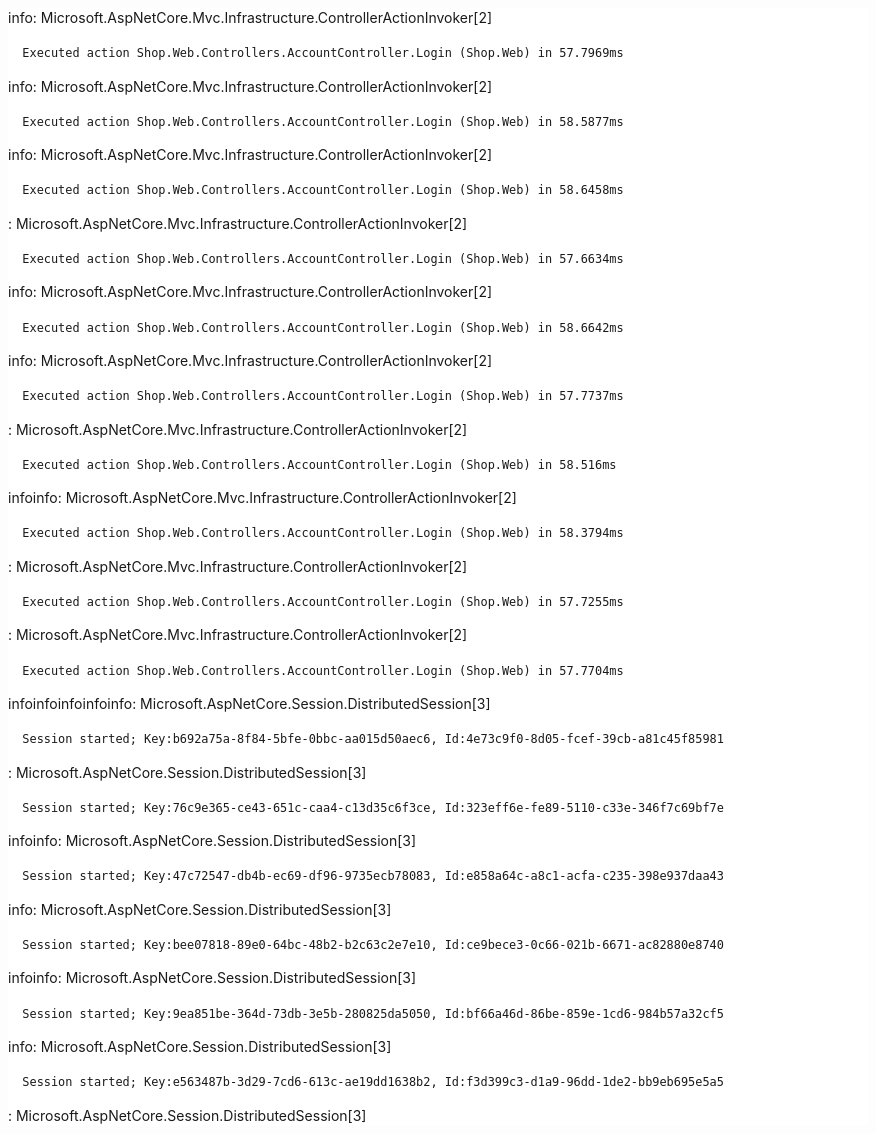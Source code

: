 info: Microsoft.AspNetCore.Mvc.Infrastructure.ControllerActionInvoker[2]

      Executed action Shop.Web.Controllers.AccountController.Login (Shop.Web) in 57.7969ms

info: Microsoft.AspNetCore.Mvc.Infrastructure.ControllerActionInvoker[2]

      Executed action Shop.Web.Controllers.AccountController.Login (Shop.Web) in 58.5877ms

info: Microsoft.AspNetCore.Mvc.Infrastructure.ControllerActionInvoker[2]

      Executed action Shop.Web.Controllers.AccountController.Login (Shop.Web) in 58.6458ms

: Microsoft.AspNetCore.Mvc.Infrastructure.ControllerActionInvoker[2]

      Executed action Shop.Web.Controllers.AccountController.Login (Shop.Web) in 57.6634ms

info: Microsoft.AspNetCore.Mvc.Infrastructure.ControllerActionInvoker[2]

      Executed action Shop.Web.Controllers.AccountController.Login (Shop.Web) in 58.6642ms

info: Microsoft.AspNetCore.Mvc.Infrastructure.ControllerActionInvoker[2]

      Executed action Shop.Web.Controllers.AccountController.Login (Shop.Web) in 57.7737ms

: Microsoft.AspNetCore.Mvc.Infrastructure.ControllerActionInvoker[2]

      Executed action Shop.Web.Controllers.AccountController.Login (Shop.Web) in 58.516ms

infoinfo: Microsoft.AspNetCore.Mvc.Infrastructure.ControllerActionInvoker[2]

      Executed action Shop.Web.Controllers.AccountController.Login (Shop.Web) in 58.3794ms

: Microsoft.AspNetCore.Mvc.Infrastructure.ControllerActionInvoker[2]

      Executed action Shop.Web.Controllers.AccountController.Login (Shop.Web) in 57.7255ms

: Microsoft.AspNetCore.Mvc.Infrastructure.ControllerActionInvoker[2]

      Executed action Shop.Web.Controllers.AccountController.Login (Shop.Web) in 57.7704ms

infoinfoinfoinfoinfo: Microsoft.AspNetCore.Session.DistributedSession[3]

      Session started; Key:b692a75a-8f84-5bfe-0bbc-aa015d50aec6, Id:4e73c9f0-8d05-fcef-39cb-a81c45f85981

: Microsoft.AspNetCore.Session.DistributedSession[3]

      Session started; Key:76c9e365-ce43-651c-caa4-c13d35c6f3ce, Id:323eff6e-fe89-5110-c33e-346f7c69bf7e

infoinfo: Microsoft.AspNetCore.Session.DistributedSession[3]

      Session started; Key:47c72547-db4b-ec69-df96-9735ecb78083, Id:e858a64c-a8c1-acfa-c235-398e937daa43

info: Microsoft.AspNetCore.Session.DistributedSession[3]

      Session started; Key:bee07818-89e0-64bc-48b2-b2c63c2e7e10, Id:ce9bece3-0c66-021b-6671-ac82880e8740

infoinfo: Microsoft.AspNetCore.Session.DistributedSession[3]

      Session started; Key:9ea851be-364d-73db-3e5b-280825da5050, Id:bf66a46d-86be-859e-1cd6-984b57a32cf5

info: Microsoft.AspNetCore.Session.DistributedSession[3]

      Session started; Key:e563487b-3d29-7cd6-613c-ae19dd1638b2, Id:f3d399c3-d1a9-96dd-1de2-bb9eb695e5a5

: Microsoft.AspNetCore.Session.DistributedSession[3]
